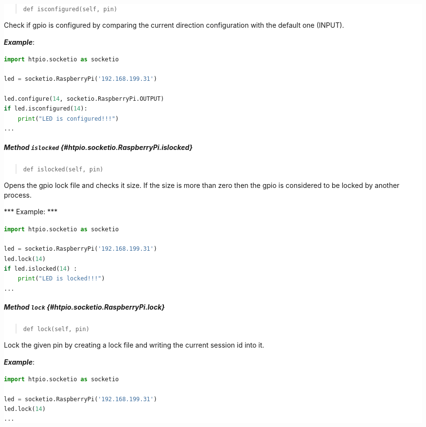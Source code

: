 

    
> `def isconfigured(self, pin)`


Check if gpio is configured by comparing the current direction
configuration with the default one (INPUT).

***Example***:
```python
import htpio.socketio as socketio

led = socketio.RaspberryPi('192.168.199.31')

led.configure(14, socketio.RaspberryPi.OUTPUT)
if led.isconfigured(14):
    print("LED is configured!!!")
...
```

    
##### Method `islocked` {#htpio.socketio.RaspberryPi.islocked}



    
> `def islocked(self, pin)`


Opens the gpio lock file and checks it size. If the size is more than
zero then the gpio is considered to be locked by another process.

*** Example: ***
```python
import htpio.socketio as socketio

led = socketio.RaspberryPi('192.168.199.31')
led.lock(14)
if led.islocked(14) :
    print("LED is locked!!!")
...
```

    
##### Method `lock` {#htpio.socketio.RaspberryPi.lock}



    
> `def lock(self, pin)`


Lock the given pin by creating a lock file and writing the current
session id into it.

***Example***:
```python
import htpio.socketio as socketio

led = socketio.RaspberryPi('192.168.199.31')
led.lock(14)
...
```
